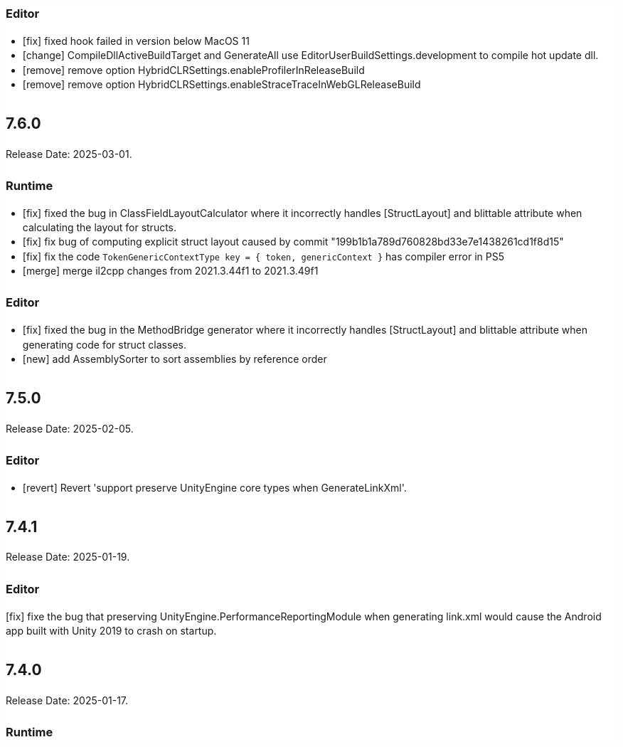 ### Editor

- [fix] fixed hook failed in version below MacOS 11
- [change] CompileDllActiveBuildTarget and GenerateAll use EditorUserBuildSettings.development to compile hot update dll.
- [remove] remove option HybridCLRSettings.enableProfilerInReleaseBuild
- [remove] remove option HybridCLRSettings.enableStraceTraceInWebGLReleaseBuild

## 7.6.0

Release Date: 2025-03-01.

### Runtime

- [fix] fixed the bug in ClassFieldLayoutCalculator where it incorrectly handles [StructLayout] and blittable attribute when calculating the layout for structs.
- [fix] fix bug of computing explicit struct layout caused by commit "199b1b1a789d760828bd33e7e1438261cd1f8d15"
- [fix] fix the code `TokenGenericContextType key = { token, genericContext }` has compiler error in PS5
- [merge] merge il2cpp changes from 2021.3.44f1 to 2021.3.49f1

### Editor

- [fix] fixed the bug in the MethodBridge generator where it incorrectly handles [StructLayout] and blittable attribute when generating code for struct classes.
- [new] add AssemblySorter to sort assemblies by reference order

## 7.5.0

Release Date: 2025-02-05.

### Editor

- [revert] Revert 'support preserve UnityEngine core types when GenerateLinkXml'.

## 7.4.1

Release Date: 2025-01-19.

### Editor

[fix] fixe the bug that preserving UnityEngine.PerformanceReportingModule when generating link.xml would cause the Android app built with Unity 2019 to crash on startup.

## 7.4.0

Release Date: 2025-01-17.

### Runtime
